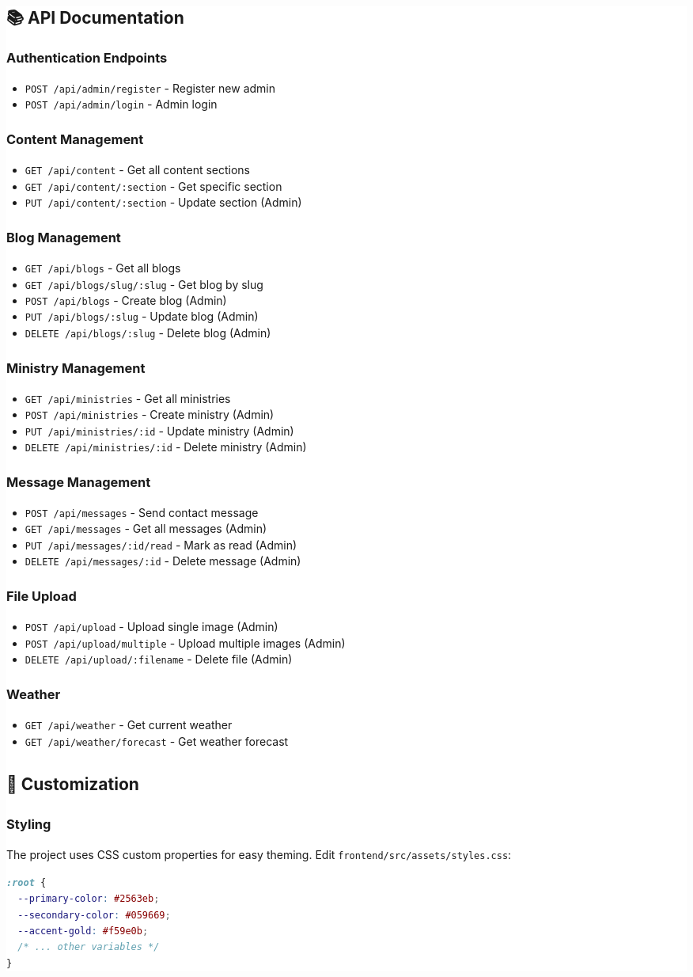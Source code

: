 ## 📚 API Documentation

### Authentication Endpoints
- `POST /api/admin/register` - Register new admin
- `POST /api/admin/login` - Admin login

### Content Management
- `GET /api/content` - Get all content sections
- `GET /api/content/:section` - Get specific section
- `PUT /api/content/:section` - Update section (Admin)

### Blog Management
- `GET /api/blogs` - Get all blogs
- `GET /api/blogs/slug/:slug` - Get blog by slug
- `POST /api/blogs` - Create blog (Admin)
- `PUT /api/blogs/:slug` - Update blog (Admin)
- `DELETE /api/blogs/:slug` - Delete blog (Admin)

### Ministry Management
- `GET /api/ministries` - Get all ministries
- `POST /api/ministries` - Create ministry (Admin)
- `PUT /api/ministries/:id` - Update ministry (Admin)
- `DELETE /api/ministries/:id` - Delete ministry (Admin)

### Message Management
- `POST /api/messages` - Send contact message
- `GET /api/messages` - Get all messages (Admin)
- `PUT /api/messages/:id/read` - Mark as read (Admin)
- `DELETE /api/messages/:id` - Delete message (Admin)

### File Upload
- `POST /api/upload` - Upload single image (Admin)
- `POST /api/upload/multiple` - Upload multiple images (Admin)
- `DELETE /api/upload/:filename` - Delete file (Admin)

### Weather
- `GET /api/weather` - Get current weather
- `GET /api/weather/forecast` - Get weather forecast

## 🎨 Customization

### Styling
The project uses CSS custom properties for easy theming. Edit `frontend/src/assets/styles.css`:

```css
:root {
  --primary-color: #2563eb;
  --secondary-color: #059669;
  --accent-gold: #f59e0b;
  /* ... other variables */
}
```
